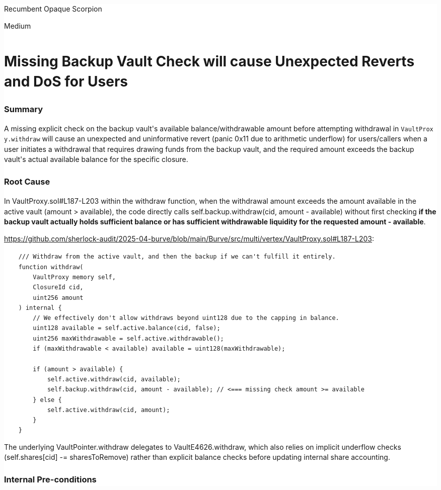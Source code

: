 Recumbent Opaque Scorpion

Medium

# Missing Backup Vault Check will cause Unexpected Reverts and DoS for Users

### Summary

A missing explicit check on the backup vault's available balance/withdrawable amount before attempting withdrawal in `VaultProxy.withdraw` will cause an unexpected and uninformative revert (panic 0x11 due to arithmetic underflow) for users/callers when a user initiates a withdrawal that requires drawing funds from the backup vault, and the required amount exceeds the backup vault's actual available balance for the specific closure.

### Root Cause

In VaultProxy.sol#L187-L203 within the withdraw function, when the withdrawal amount exceeds the amount available in the active vault (amount > available), the code directly calls self.backup.withdraw(cid, amount - available) without first checking **if the backup vault actually holds sufficient balance or has sufficient withdrawable liquidity for the requested amount - available**.


https://github.com/sherlock-audit/2025-04-burve/blob/main/Burve/src/multi/vertex/VaultProxy.sol#L187-L203:
```solidity
    /// Withdraw from the active vault, and then the backup if we can't fulfill it entirely.
    function withdraw(
        VaultProxy memory self,
        ClosureId cid,
        uint256 amount
    ) internal {
        // We effectively don't allow withdraws beyond uint128 due to the capping in balance.
        uint128 available = self.active.balance(cid, false);
        uint256 maxWithdrawable = self.active.withdrawable();
        if (maxWithdrawable < available) available = uint128(maxWithdrawable);

        if (amount > available) {
            self.active.withdraw(cid, available);
            self.backup.withdraw(cid, amount - available); // <=== missing check amount >= available
        } else {
            self.active.withdraw(cid, amount);
        }
    }
```

The underlying VaultPointer.withdraw delegates to VaultE4626.withdraw, which also relies on implicit underflow checks (self.shares[cid] -= sharesToRemove) rather than explicit balance checks before updating internal share accounting.

### Internal Pre-conditions
